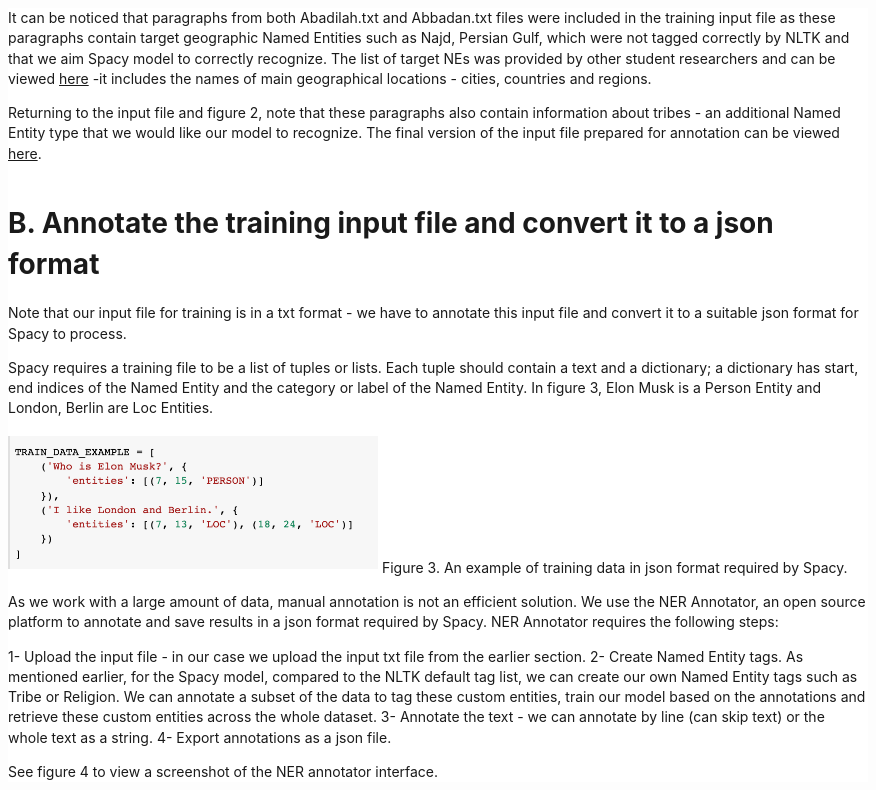 
It can be noticed that paragraphs from both Abadilah.txt and Abbadan.txt files were included in the training input file as these paragraphs contain target geographic Named Entities such as Najd, Persian Gulf, which were not tagged correctly by NLTK and that we aim Spacy model to correctly recognize.  The list of target NEs was provided by other student researchers and can be viewed [here](https://github.com/almazhankapan/almazhankapan.github.io/blob/master/pipelines/ner_spacy/ner_dictionary.csv) -it includes the names of main geographical locations - cities, countries and regions. 

Returning to the input file and figure 2, note that these paragraphs also contain information about tribes - an additional Named Entity type that we would like our model to recognize.
The final version of the input file prepared for annotation can be viewed [here](https://github.com/almazhankapan/almazhankapan.github.io/blob/master/pipelines/ner_spacy/input_training.txt).
 

# B. Annotate the training input file and convert it to a json format


Note that our input file for training is in a txt format - we have to annotate this input file and convert it to a suitable json format for Spacy to process.

Spacy requires a training file to be a list of tuples or lists. Each tuple should contain a text and a dictionary; a dictionary has start, end indices of the Named Entity and the category or label of the Named Entity. In figure 3, Elon Musk is a Person Entity and London, Berlin are Loc Entities.

<img src="/assets/images/alma_spacy_blog/almablogSpacy3.png" style="width:370px;height:140px;">
Figure 3. An example of training data in json format required by Spacy.

As we work with a large amount of data, manual annotation is not an efficient solution. We use the NER Annotator, an open source platform to annotate and save results in a json format required by Spacy. NER Annotator requires the following steps:

1- Upload the input file - in our case we upload the input txt file from the earlier section.
2- Create Named Entity tags. As mentioned earlier, for the Spacy model, compared to the NLTK default tag list, we can create our own Named Entity tags such as Tribe or Religion. We can annotate a subset of the data to tag these custom entities, train our model based on the annotations and retrieve these custom entities across the whole dataset.
3- Annotate the text - we can annotate by line (can skip text) or the whole text as a string.
4- Export annotations as a json file.

See figure 4 to view a screenshot of the NER annotator interface.
